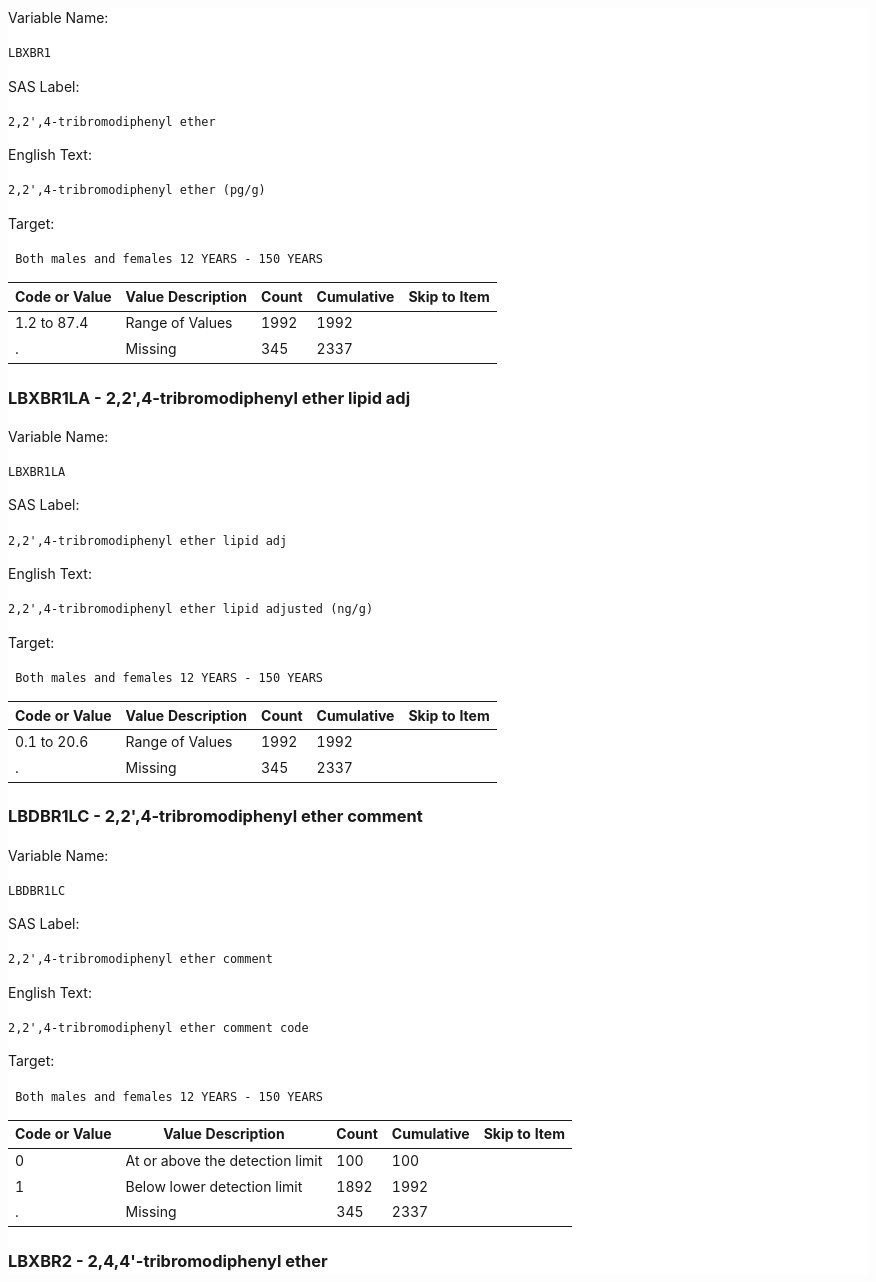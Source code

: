 Variable Name:

    LBXBR1
SAS Label:

    2,2',4-tribromodiphenyl ether
English Text:

    2,2',4-tribromodiphenyl ether (pg/g) 
Target:

     Both males and females 12 YEARS - 150 YEARS
Code or Value | Value Description | Count | Cumulative | Skip to Item  
---|---|---|---|---  
1.2 to 87.4 | Range of Values | 1992 | 1992 |   
. | Missing | 345 | 2337 |   
  
### LBXBR1LA - 2,2',4-tribromodiphenyl ether lipid adj

Variable Name:

    LBXBR1LA
SAS Label:

    2,2',4-tribromodiphenyl ether lipid adj
English Text:

    2,2',4-tribromodiphenyl ether lipid adjusted (ng/g)
Target:

     Both males and females 12 YEARS - 150 YEARS
Code or Value | Value Description | Count | Cumulative | Skip to Item  
---|---|---|---|---  
0.1 to 20.6 | Range of Values | 1992 | 1992 |   
. | Missing | 345 | 2337 |   
  
### LBDBR1LC - 2,2',4-tribromodiphenyl ether comment

Variable Name:

    LBDBR1LC
SAS Label:

    2,2',4-tribromodiphenyl ether comment
English Text:

    2,2',4-tribromodiphenyl ether comment code
Target:

     Both males and females 12 YEARS - 150 YEARS
Code or Value | Value Description | Count | Cumulative | Skip to Item  
---|---|---|---|---  
0 | At or above the detection limit | 100 | 100 |   
1 | Below lower detection limit | 1892 | 1992 |   
. | Missing | 345 | 2337 |   
  
### LBXBR2 - 2,4,4'-tribromodiphenyl ether
